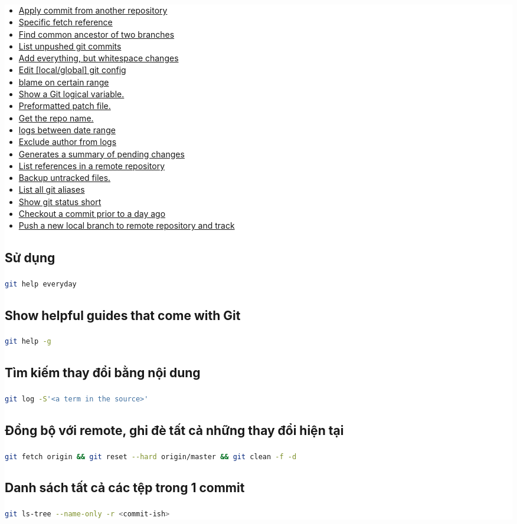 * [Apply commit from another repository](#apply-commit-from-another-repository)
* [Specific fetch reference](#specific-fetch-reference)
* [Find common ancestor of two branches](#find-common-ancestor-of-two-branches)
* [List unpushed git commits](#list-unpushed-git-commits)
* [Add everything, but whitespace changes](#add-everything-but-whitespace-changes)
* [Edit [local/global] git config](#edit-localglobal-git-config)
* [blame on certain range](#blame-on-certain-range)
* [Show a Git logical variable.](#show-a-git-logical-variable)
* [Preformatted patch file.](#preformatted-patch-file)
* [Get the repo name.](#get-the-repo-name)
* [logs between date range](#logs-between-date-range)
* [Exclude author from logs](#exclude-author-from-logs)
* [Generates a summary of pending changes](#generates-a-summary-of-pending-changes)
* [List references in a remote repository](#list-references-in-a-remote-repository)
* [Backup untracked files.](#backup-untracked-files)
* [List all git aliases](#list-all-git-aliases)
* [Show git status short](#show-git-status-short)
* [Checkout a commit prior to a day ago](#checkout-a-commit-prior-to-a-day-ago)
* [Push a new local branch to remote repository and track](#push-a-new-local-branch-to-remote-repository-and-track)







## Sử dụng 
```sh
git help everyday
```

## Show helpful guides that come with Git
```sh
git help -g
```

## Tìm kiếm thay đổi bằng nội dung
```sh
git log -S'<a term in the source>'
```

## Đồng bộ với remote, ghi đè tất cả những thay đổi hiện tại
```sh
git fetch origin && git reset --hard origin/master && git clean -f -d
```

## Danh sách tất cả các tệp trong 1 commit
```sh
git ls-tree --name-only -r <commit-ish>
```
